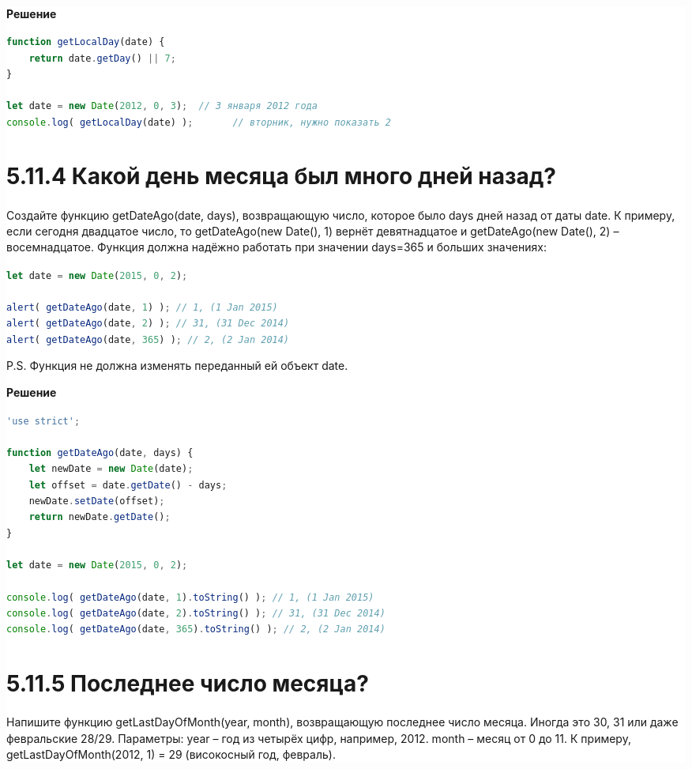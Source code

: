 **Решение**
```javascript
function getLocalDay(date) {
	return date.getDay() || 7;
}

let date = new Date(2012, 0, 3);  // 3 января 2012 года
console.log( getLocalDay(date) );       // вторник, нужно показать 2
```

# 5.11.4 Какой день месяца был много дней назад?
Создайте функцию getDateAgo(date, days), возвращающую число, которое было days дней назад от даты date.
К примеру, если сегодня двадцатое число, то getDateAgo(new Date(), 1) вернёт девятнадцатое и getDateAgo(new Date(), 2) – восемнадцатое.
Функция должна надёжно работать при значении days=365 и больших значениях:
```javascript
let date = new Date(2015, 0, 2);

alert( getDateAgo(date, 1) ); // 1, (1 Jan 2015)
alert( getDateAgo(date, 2) ); // 31, (31 Dec 2014)
alert( getDateAgo(date, 365) ); // 2, (2 Jan 2014)
```
P.S. Функция не должна изменять переданный ей объект date.

**Решение**
```javascript
'use strict';

function getDateAgo(date, days) {
	let newDate = new Date(date);
	let offset = date.getDate() - days;
	newDate.setDate(offset);
	return newDate.getDate();
}

let date = new Date(2015, 0, 2);

console.log( getDateAgo(date, 1).toString() ); // 1, (1 Jan 2015)
console.log( getDateAgo(date, 2).toString() ); // 31, (31 Dec 2014)
console.log( getDateAgo(date, 365).toString() ); // 2, (2 Jan 2014)
```

# 5.11.5 Последнее число месяца?
Напишите функцию getLastDayOfMonth(year, month), возвращающую последнее число месяца. Иногда это 30, 31 или даже февральские 28/29.
Параметры:
year – год из четырёх цифр, например, 2012.
month – месяц от 0 до 11.
К примеру, getLastDayOfMonth(2012, 1) = 29 (високосный год, февраль).
